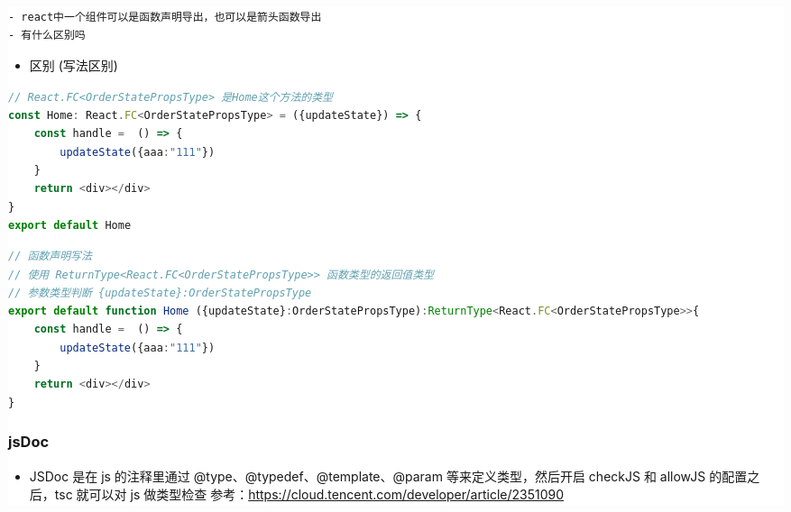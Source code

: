     - react中一个组件可以是函数声明导出，也可以是箭头函数导出
    - 有什么区别吗
- 区别 (写法区别)
```ts
// React.FC<OrderStatePropsType> 是Home这个方法的类型
const Home: React.FC<OrderStatePropsType> = ({updateState}) => {
    const handle =  () => {
        updateState({aaa:"111"})
    }
    return <div></div>
}
export default Home
```
```ts
// 函数声明写法
// 使用 ReturnType<React.FC<OrderStatePropsType>> 函数类型的返回值类型
// 参数类型判断 {updateState}:OrderStatePropsType
export default function Home ({updateState}:OrderStatePropsType):ReturnType<React.FC<OrderStatePropsType>>{
    const handle =  () => {
        updateState({aaa:"111"})
    }
    return <div></div>
}
```
### jsDoc
- JSDoc 是在 js 的注释里通过 @type、@typedef、@template、@param 等来定义类型，然后开启 checkJS 和 allowJS 的配置之后，tsc 就可以对 js 做类型检查
参考：https://cloud.tencent.com/developer/article/2351090

